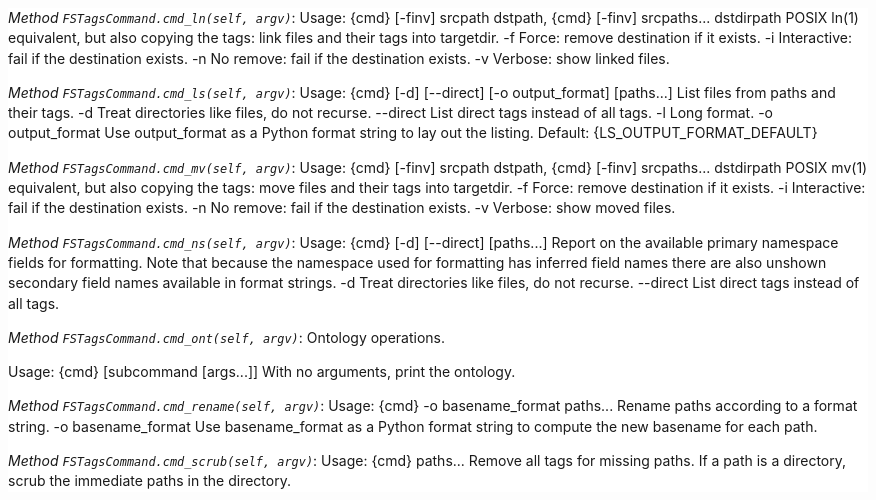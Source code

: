 *Method `FSTagsCommand.cmd_ln(self, argv)`*:
Usage: {cmd} [-finv] srcpath dstpath, {cmd} [-finv] srcpaths... dstdirpath
POSIX ln(1) equivalent, but also copying the tags:
link files and their tags into targetdir.
-f  Force: remove destination if it exists.
-i  Interactive: fail if the destination exists.
-n  No remove: fail if the destination exists.
-v  Verbose: show linked files.

*Method `FSTagsCommand.cmd_ls(self, argv)`*:
Usage: {cmd} [-d] [--direct] [-o output_format] [paths...]
List files from paths and their tags.
-d          Treat directories like files, do not recurse.
--direct    List direct tags instead of all tags.
-l          Long format.
-o output_format
            Use output_format as a Python format string to lay out
            the listing.
            Default: {LS_OUTPUT_FORMAT_DEFAULT}

*Method `FSTagsCommand.cmd_mv(self, argv)`*:
Usage: {cmd} [-finv] srcpath dstpath, {cmd} [-finv] srcpaths... dstdirpath
POSIX mv(1) equivalent, but also copying the tags:
move files and their tags into targetdir.
-f  Force: remove destination if it exists.
-i  Interactive: fail if the destination exists.
-n  No remove: fail if the destination exists.
-v  Verbose: show moved files.

*Method `FSTagsCommand.cmd_ns(self, argv)`*:
Usage: {cmd} [-d] [--direct] [paths...]
Report on the available primary namespace fields for formatting.
Note that because the namespace used for formatting has
inferred field names there are also unshown secondary field
names available in format strings.
-d          Treat directories like files, do not recurse.
--direct    List direct tags instead of all tags.

*Method `FSTagsCommand.cmd_ont(self, argv)`*:
Ontology operations.

Usage: {cmd} [subcommand [args...]]
  With no arguments, print the ontology.

*Method `FSTagsCommand.cmd_rename(self, argv)`*:
Usage: {cmd} -o basename_format paths...
Rename paths according to a format string.
-o basename_format
    Use basename_format as a Python format string to
    compute the new basename for each path.

*Method `FSTagsCommand.cmd_scrub(self, argv)`*:
Usage: {cmd} paths...
Remove all tags for missing paths.
If a path is a directory, scrub the immediate paths in the directory.
